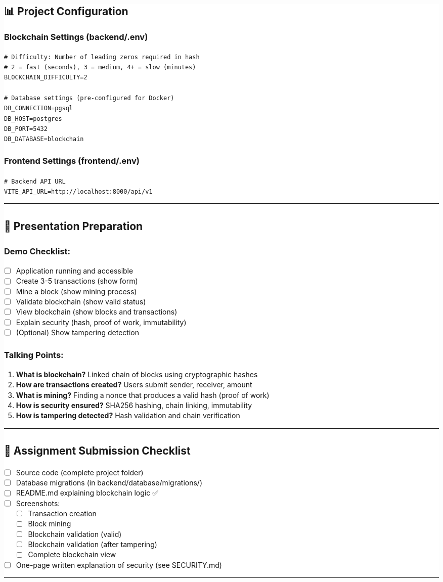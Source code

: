 
## 📊 Project Configuration

### Blockchain Settings (backend/.env)

```env
# Difficulty: Number of leading zeros required in hash
# 2 = fast (seconds), 3 = medium, 4+ = slow (minutes)
BLOCKCHAIN_DIFFICULTY=2

# Database settings (pre-configured for Docker)
DB_CONNECTION=pgsql
DB_HOST=postgres
DB_PORT=5432
DB_DATABASE=blockchain
```

### Frontend Settings (frontend/.env)

```env
# Backend API URL
VITE_API_URL=http://localhost:8000/api/v1
```

---

## 🎤 Presentation Preparation

### Demo Checklist:

- [ ] Application running and accessible
- [ ] Create 3-5 transactions (show form)
- [ ] Mine a block (show mining process)
- [ ] Validate blockchain (show valid status)
- [ ] View blockchain (show blocks and transactions)
- [ ] Explain security (hash, proof of work, immutability)
- [ ] (Optional) Show tampering detection

### Talking Points:

1. **What is blockchain?** Linked chain of blocks using cryptographic hashes
2. **How are transactions created?** Users submit sender, receiver, amount
3. **What is mining?** Finding a nonce that produces a valid hash (proof of work)
4. **How is security ensured?** SHA256 hashing, chain linking, immutability
5. **How is tampering detected?** Hash validation and chain verification

---

## 📝 Assignment Submission Checklist

- [ ] Source code (complete project folder)
- [ ] Database migrations (in backend/database/migrations/)
- [ ] README.md explaining blockchain logic ✅
- [ ] Screenshots:
  - [ ] Transaction creation
  - [ ] Block mining
  - [ ] Blockchain validation (valid)
  - [ ] Blockchain validation (after tampering)
  - [ ] Complete blockchain view
- [ ] One-page written explanation of security (see SECURITY.md)

---